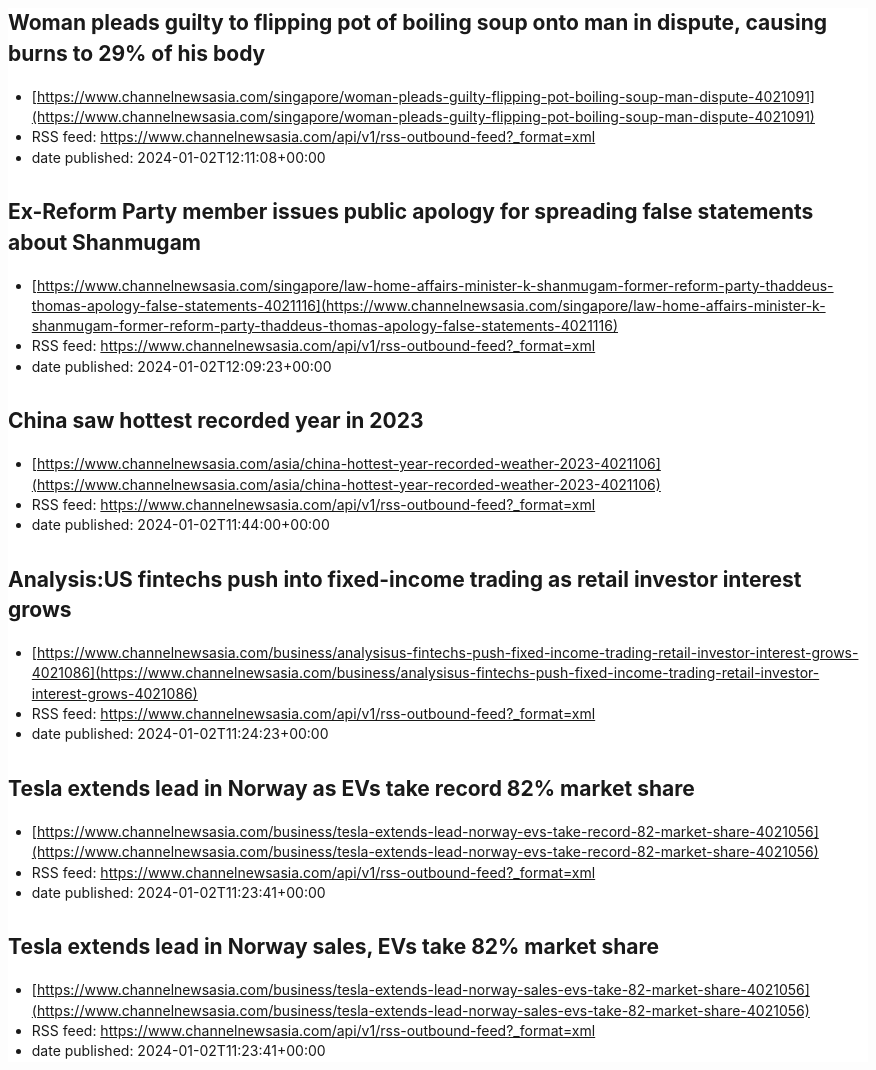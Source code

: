 

## Woman pleads guilty to flipping pot of boiling soup onto man in dispute, causing burns to 29% of his body
 - [https://www.channelnewsasia.com/singapore/woman-pleads-guilty-flipping-pot-boiling-soup-man-dispute-4021091](https://www.channelnewsasia.com/singapore/woman-pleads-guilty-flipping-pot-boiling-soup-man-dispute-4021091)
 - RSS feed: https://www.channelnewsasia.com/api/v1/rss-outbound-feed?_format=xml
 - date published: 2024-01-02T12:11:08+00:00



## Ex-Reform Party member issues public apology for spreading false statements about Shanmugam
 - [https://www.channelnewsasia.com/singapore/law-home-affairs-minister-k-shanmugam-former-reform-party-thaddeus-thomas-apology-false-statements-4021116](https://www.channelnewsasia.com/singapore/law-home-affairs-minister-k-shanmugam-former-reform-party-thaddeus-thomas-apology-false-statements-4021116)
 - RSS feed: https://www.channelnewsasia.com/api/v1/rss-outbound-feed?_format=xml
 - date published: 2024-01-02T12:09:23+00:00



## China saw hottest recorded year in 2023
 - [https://www.channelnewsasia.com/asia/china-hottest-year-recorded-weather-2023-4021106](https://www.channelnewsasia.com/asia/china-hottest-year-recorded-weather-2023-4021106)
 - RSS feed: https://www.channelnewsasia.com/api/v1/rss-outbound-feed?_format=xml
 - date published: 2024-01-02T11:44:00+00:00



## Analysis:US fintechs push into fixed-income trading as retail investor interest grows
 - [https://www.channelnewsasia.com/business/analysisus-fintechs-push-fixed-income-trading-retail-investor-interest-grows-4021086](https://www.channelnewsasia.com/business/analysisus-fintechs-push-fixed-income-trading-retail-investor-interest-grows-4021086)
 - RSS feed: https://www.channelnewsasia.com/api/v1/rss-outbound-feed?_format=xml
 - date published: 2024-01-02T11:24:23+00:00



## Tesla extends lead in Norway as EVs take record 82% market share
 - [https://www.channelnewsasia.com/business/tesla-extends-lead-norway-evs-take-record-82-market-share-4021056](https://www.channelnewsasia.com/business/tesla-extends-lead-norway-evs-take-record-82-market-share-4021056)
 - RSS feed: https://www.channelnewsasia.com/api/v1/rss-outbound-feed?_format=xml
 - date published: 2024-01-02T11:23:41+00:00



## Tesla extends lead in Norway sales, EVs take 82% market share
 - [https://www.channelnewsasia.com/business/tesla-extends-lead-norway-sales-evs-take-82-market-share-4021056](https://www.channelnewsasia.com/business/tesla-extends-lead-norway-sales-evs-take-82-market-share-4021056)
 - RSS feed: https://www.channelnewsasia.com/api/v1/rss-outbound-feed?_format=xml
 - date published: 2024-01-02T11:23:41+00:00
